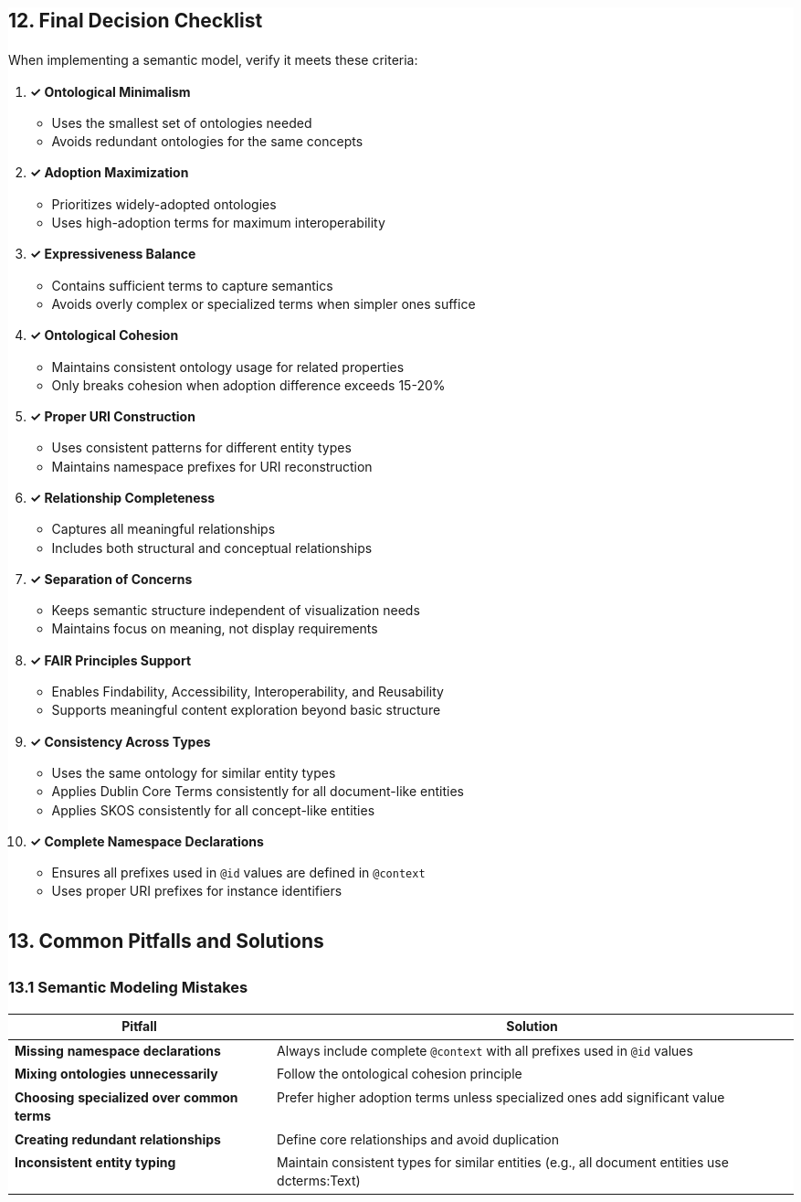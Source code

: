 ## 12. Final Decision Checklist

When implementing a semantic model, verify it meets these criteria:

1. **✓ Ontological Minimalism**
   - Uses the smallest set of ontologies needed
   - Avoids redundant ontologies for the same concepts

2. **✓ Adoption Maximization**
   - Prioritizes widely-adopted ontologies
   - Uses high-adoption terms for maximum interoperability

3. **✓ Expressiveness Balance**
   - Contains sufficient terms to capture semantics
   - Avoids overly complex or specialized terms when simpler ones suffice

4. **✓ Ontological Cohesion**
   - Maintains consistent ontology usage for related properties
   - Only breaks cohesion when adoption difference exceeds 15-20%

5. **✓ Proper URI Construction**
   - Uses consistent patterns for different entity types
   - Maintains namespace prefixes for URI reconstruction

6. **✓ Relationship Completeness**
   - Captures all meaningful relationships
   - Includes both structural and conceptual relationships

7. **✓ Separation of Concerns**
   - Keeps semantic structure independent of visualization needs
   - Maintains focus on meaning, not display requirements

8. **✓ FAIR Principles Support**
   - Enables Findability, Accessibility, Interoperability, and Reusability
   - Supports meaningful content exploration beyond basic structure

9. **✓ Consistency Across Types**
   - Uses the same ontology for similar entity types
   - Applies Dublin Core Terms consistently for all document-like entities
   - Applies SKOS consistently for all concept-like entities

10. **✓ Complete Namespace Declarations**
    - Ensures all prefixes used in `@id` values are defined in `@context`
    - Uses proper URI prefixes for instance identifiers

## 13. Common Pitfalls and Solutions

### 13.1 Semantic Modeling Mistakes

| Pitfall | Solution |
|---------|----------|
| **Missing namespace declarations** | Always include complete `@context` with all prefixes used in `@id` values |
| **Mixing ontologies unnecessarily** | Follow the ontological cohesion principle |
| **Choosing specialized over common terms** | Prefer higher adoption terms unless specialized ones add significant value |
| **Creating redundant relationships** | Define core relationships and avoid duplication |
| **Inconsistent entity typing** | Maintain consistent types for similar entities (e.g., all document entities use dcterms:Text) |
